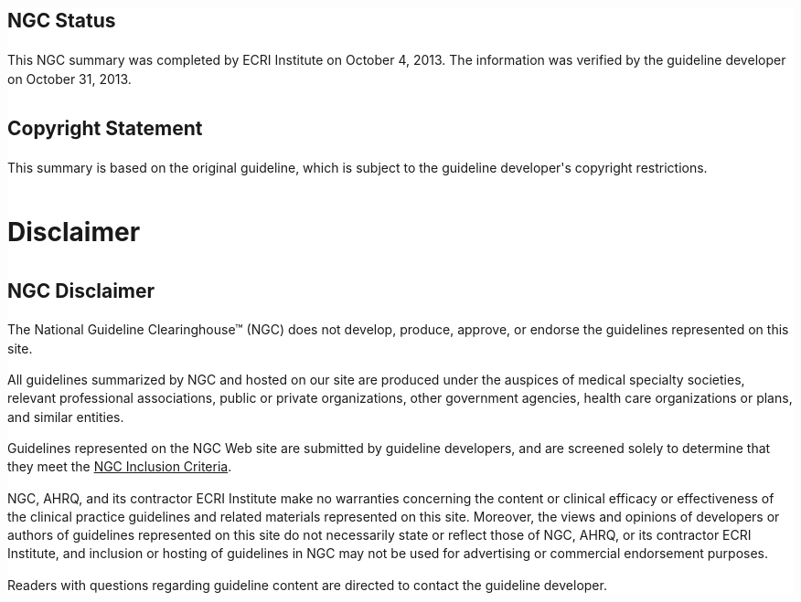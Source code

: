 ## NGC Status



This NGC summary was completed by ECRI Institute on October 4, 2013. The information was verified by the guideline developer on October 31, 2013.

## Copyright Statement



This summary is based on the original guideline, which is subject to the guideline developer's copyright restrictions.

# Disclaimer

## NGC Disclaimer



The National Guideline Clearinghouse™ (NGC) does not develop, produce, approve, or endorse the guidelines represented on this site.

All guidelines summarized by NGC and hosted on our site are produced under the auspices of medical specialty societies, relevant professional associations, public or private organizations, other government agencies, health care organizations or plans, and similar entities.

Guidelines represented on the NGC Web site are submitted by guideline developers, and are screened solely to determine that they meet the [NGC Inclusion Criteria](/help-and-about/summaries/inclusion-criteria).

NGC, AHRQ, and its contractor ECRI Institute make no warranties concerning the content or clinical efficacy or effectiveness of the clinical practice guidelines and related materials represented on this site. Moreover, the views and opinions of developers or authors of guidelines represented on this site do not necessarily state or reflect those of NGC, AHRQ, or its contractor ECRI Institute, and inclusion or hosting of guidelines in NGC may not be used for advertising or commercial endorsement purposes.

Readers with questions regarding guideline content are directed to contact the guideline developer.

